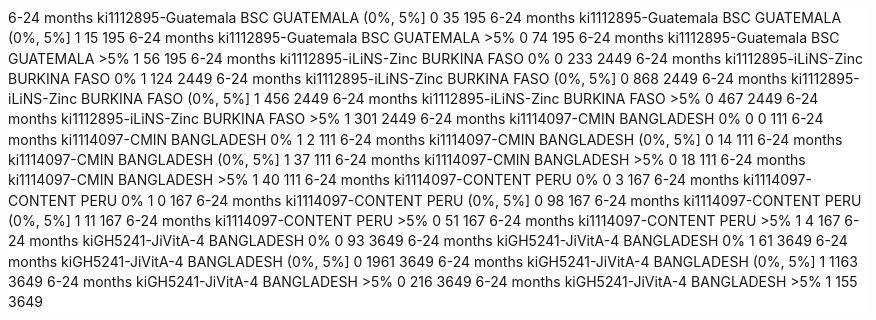 6-24 months                  ki1112895-Guatemala BSC    GUATEMALA                      (0%, 5%]                0       35    195
6-24 months                  ki1112895-Guatemala BSC    GUATEMALA                      (0%, 5%]                1       15    195
6-24 months                  ki1112895-Guatemala BSC    GUATEMALA                      >5%                     0       74    195
6-24 months                  ki1112895-Guatemala BSC    GUATEMALA                      >5%                     1       56    195
6-24 months                  ki1112895-iLiNS-Zinc       BURKINA FASO                   0%                      0      233   2449
6-24 months                  ki1112895-iLiNS-Zinc       BURKINA FASO                   0%                      1      124   2449
6-24 months                  ki1112895-iLiNS-Zinc       BURKINA FASO                   (0%, 5%]                0      868   2449
6-24 months                  ki1112895-iLiNS-Zinc       BURKINA FASO                   (0%, 5%]                1      456   2449
6-24 months                  ki1112895-iLiNS-Zinc       BURKINA FASO                   >5%                     0      467   2449
6-24 months                  ki1112895-iLiNS-Zinc       BURKINA FASO                   >5%                     1      301   2449
6-24 months                  ki1114097-CMIN             BANGLADESH                     0%                      0        0    111
6-24 months                  ki1114097-CMIN             BANGLADESH                     0%                      1        2    111
6-24 months                  ki1114097-CMIN             BANGLADESH                     (0%, 5%]                0       14    111
6-24 months                  ki1114097-CMIN             BANGLADESH                     (0%, 5%]                1       37    111
6-24 months                  ki1114097-CMIN             BANGLADESH                     >5%                     0       18    111
6-24 months                  ki1114097-CMIN             BANGLADESH                     >5%                     1       40    111
6-24 months                  ki1114097-CONTENT          PERU                           0%                      0        3    167
6-24 months                  ki1114097-CONTENT          PERU                           0%                      1        0    167
6-24 months                  ki1114097-CONTENT          PERU                           (0%, 5%]                0       98    167
6-24 months                  ki1114097-CONTENT          PERU                           (0%, 5%]                1       11    167
6-24 months                  ki1114097-CONTENT          PERU                           >5%                     0       51    167
6-24 months                  ki1114097-CONTENT          PERU                           >5%                     1        4    167
6-24 months                  kiGH5241-JiVitA-4          BANGLADESH                     0%                      0       93   3649
6-24 months                  kiGH5241-JiVitA-4          BANGLADESH                     0%                      1       61   3649
6-24 months                  kiGH5241-JiVitA-4          BANGLADESH                     (0%, 5%]                0     1961   3649
6-24 months                  kiGH5241-JiVitA-4          BANGLADESH                     (0%, 5%]                1     1163   3649
6-24 months                  kiGH5241-JiVitA-4          BANGLADESH                     >5%                     0      216   3649
6-24 months                  kiGH5241-JiVitA-4          BANGLADESH                     >5%                     1      155   3649
